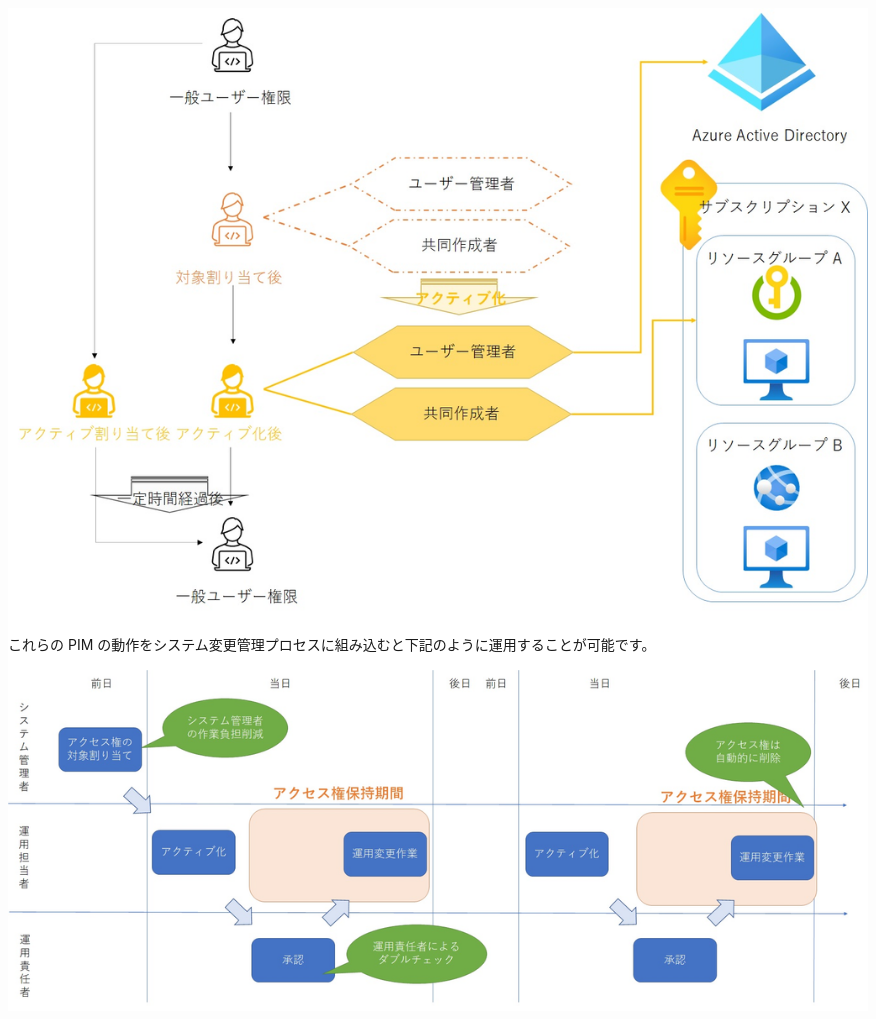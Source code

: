 ![](./pim-overview/pic03.jpg)

これらの PIM の動作をシステム変更管理プロセスに組み込むと下記のように運用することが可能です。

![](./pim-overview/pic02.jpg)
